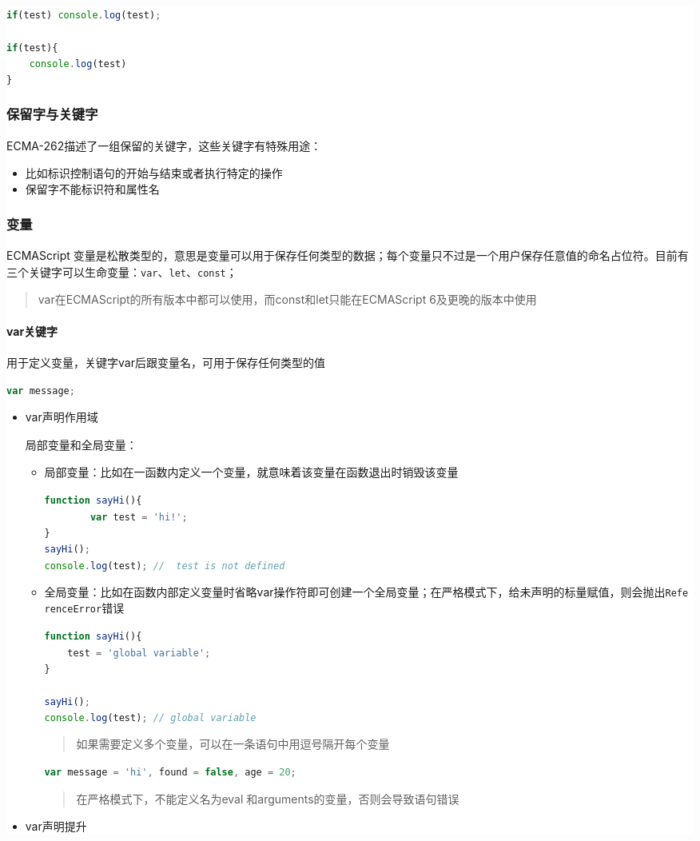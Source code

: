 ```javascript
if(test) console.log(test);

if(test){
	console.log(test)
}
```
### 保留字与关键字
ECMA-262描述了一组保留的关键字，这些关键字有特殊用途：

- 比如标识控制语句的开始与结束或者执行特定的操作
- 保留字不能标识符和属性名
### 变量
ECMAScript 变量是松散类型的，意思是变量可以用于保存任何类型的数据；每个变量只不过是一个用户保存任意值的命名占位符。目前有三个关键字可以生命变量：`var`、`let`、`const`；
> var在ECMAScript的所有版本中都可以使用，而const和let只能在ECMAScript 6及更晚的版本中使用

#### var关键字
用于定义变量，关键字var后跟变量名，可用于保存任何类型的值
```javascript
var message;
```

- var声明作用域

  局部变量和全局变量：

  - 局部变量：比如在一函数内定义一个变量，就意味着该变量在函数退出时销毁该变量

    ```javascript
    function sayHi(){
    		var test = 'hi!';
    }
    sayHi();
    console.log(test); //  test is not defined
    ```

  - 全局变量：比如在函数内部定义变量时省略var操作符即可创建一个全局变量；在严格模式下，给未声明的标量赋值，则会抛出`ReferenceError`错误

    ```javascript
    function sayHi(){
    	test = 'global variable';
    }
    
    sayHi();
    console.log(test); // global variable
    ```

    > 如果需要定义多个变量，可以在一条语句中用逗号隔开每个变量

    ```javascript
    var message = 'hi', found = false, age = 20;
    ```

    > 在严格模式下，不能定义名为eval 和arguments的变量，否则会导致语句错误

- var声明提升
